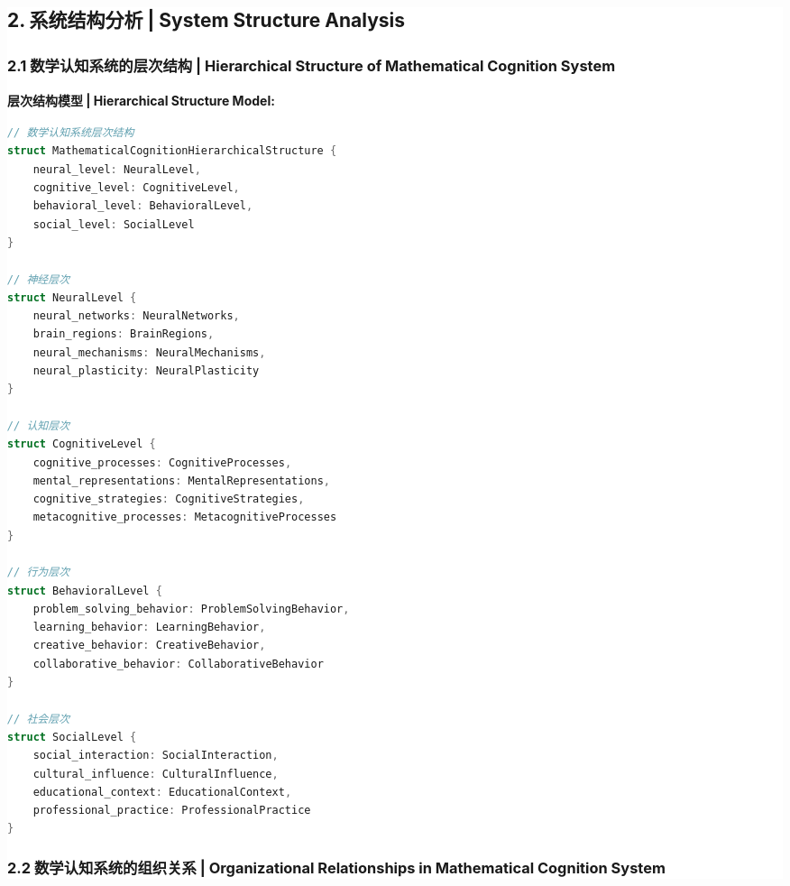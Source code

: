 ## 2. 系统结构分析 | System Structure Analysis

### 2.1 数学认知系统的层次结构 | Hierarchical Structure of Mathematical Cognition System

**层次结构模型 | Hierarchical Structure Model:**

```rust
// 数学认知系统层次结构
struct MathematicalCognitionHierarchicalStructure {
    neural_level: NeuralLevel,
    cognitive_level: CognitiveLevel,
    behavioral_level: BehavioralLevel,
    social_level: SocialLevel
}

// 神经层次
struct NeuralLevel {
    neural_networks: NeuralNetworks,
    brain_regions: BrainRegions,
    neural_mechanisms: NeuralMechanisms,
    neural_plasticity: NeuralPlasticity
}

// 认知层次
struct CognitiveLevel {
    cognitive_processes: CognitiveProcesses,
    mental_representations: MentalRepresentations,
    cognitive_strategies: CognitiveStrategies,
    metacognitive_processes: MetacognitiveProcesses
}

// 行为层次
struct BehavioralLevel {
    problem_solving_behavior: ProblemSolvingBehavior,
    learning_behavior: LearningBehavior,
    creative_behavior: CreativeBehavior,
    collaborative_behavior: CollaborativeBehavior
}

// 社会层次
struct SocialLevel {
    social_interaction: SocialInteraction,
    cultural_influence: CulturalInfluence,
    educational_context: EducationalContext,
    professional_practice: ProfessionalPractice
}
```

### 2.2 数学认知系统的组织关系 | Organizational Relationships in Mathematical Cognition System
